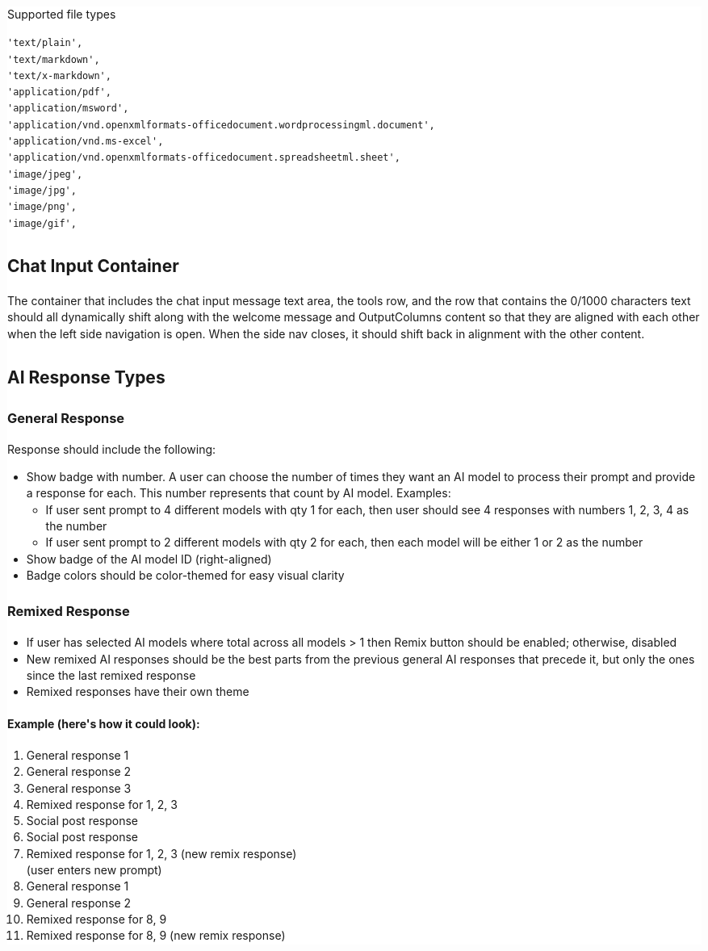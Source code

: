 Supported file types

```
'text/plain',
'text/markdown',
'text/x-markdown',
'application/pdf',
'application/msword',
'application/vnd.openxmlformats-officedocument.wordprocessingml.document',
'application/vnd.ms-excel',
'application/vnd.openxmlformats-officedocument.spreadsheetml.sheet',
'image/jpeg',
'image/jpg',
'image/png',
'image/gif',
```

## Chat Input Container

The container that includes the chat input message text area, the tools row, and the row that contains the 0/1000 characters text should all dynamically shift along with the welcome message and OutputColumns content so that they are aligned with each other when the left side navigation is open. When the side nav closes, it should shift back in alignment with the other content.

## AI Response Types

### General Response

Response should include the following:

- Show badge with number. A user can choose the number of times they want an AI model to process their prompt and provide a response for each. This number represents that count by AI model. Examples:
  - If user sent prompt to 4 different models with qty 1 for each, then user should see 4 responses with numbers 1, 2, 3, 4 as the number
  - If user sent prompt to 2 different models with qty 2 for each, then each model will be either 1 or 2 as the number
- Show badge of the AI model ID (right-aligned)
- Badge colors should be color-themed for easy visual clarity

### Remixed Response

- If user has selected AI models where total across all models > 1 then Remix button should be enabled; otherwise, disabled
- New remixed AI responses should be the best parts from the previous general AI responses that precede it, but only the ones since the last remixed response
- Remixed responses have their own theme

#### Example (here's how it could look):

1. General response 1
2. General response 2
3. General response 3
4. Remixed response for 1, 2, 3
5. Social post response
6. Social post response
7. Remixed response for 1, 2, 3 (new remix response)  
   (user enters new prompt)
8. General response 1
9. General response 2
10. Remixed response for 8, 9
11. Remixed response for 8, 9 (new remix response)
